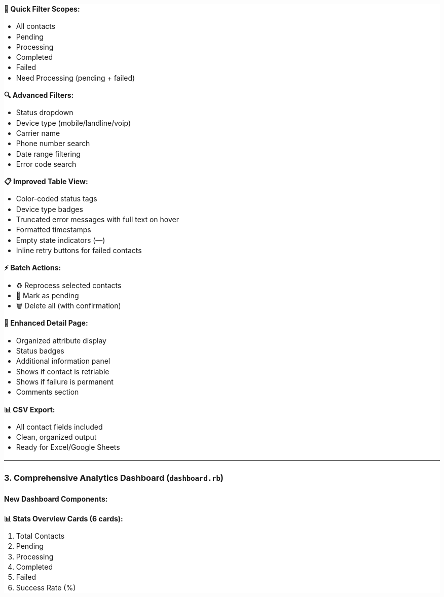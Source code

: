 **📑 Quick Filter Scopes:**
- All contacts
- Pending
- Processing
- Completed
- Failed
- Need Processing (pending + failed)

**🔍 Advanced Filters:**
- Status dropdown
- Device type (mobile/landline/voip)
- Carrier name
- Phone number search
- Date range filtering
- Error code search

**📋 Improved Table View:**
- Color-coded status tags
- Device type badges
- Truncated error messages with full text on hover
- Formatted timestamps
- Empty state indicators (—)
- Inline retry buttons for failed contacts

**⚡ Batch Actions:**
- ♻️ Reprocess selected contacts
- 📝 Mark as pending
- 🗑️ Delete all (with confirmation)

**📄 Enhanced Detail Page:**
- Organized attribute display
- Status badges
- Additional information panel
- Shows if contact is retriable
- Shows if failure is permanent
- Comments section

**📊 CSV Export:**
- All contact fields included
- Clean, organized output
- Ready for Excel/Google Sheets

---

### 3. **Comprehensive Analytics Dashboard** (`dashboard.rb`)

#### New Dashboard Components:

**📊 Stats Overview Cards (6 cards):**
1. Total Contacts
2. Pending
3. Processing
4. Completed
5. Failed
6. Success Rate (%)
